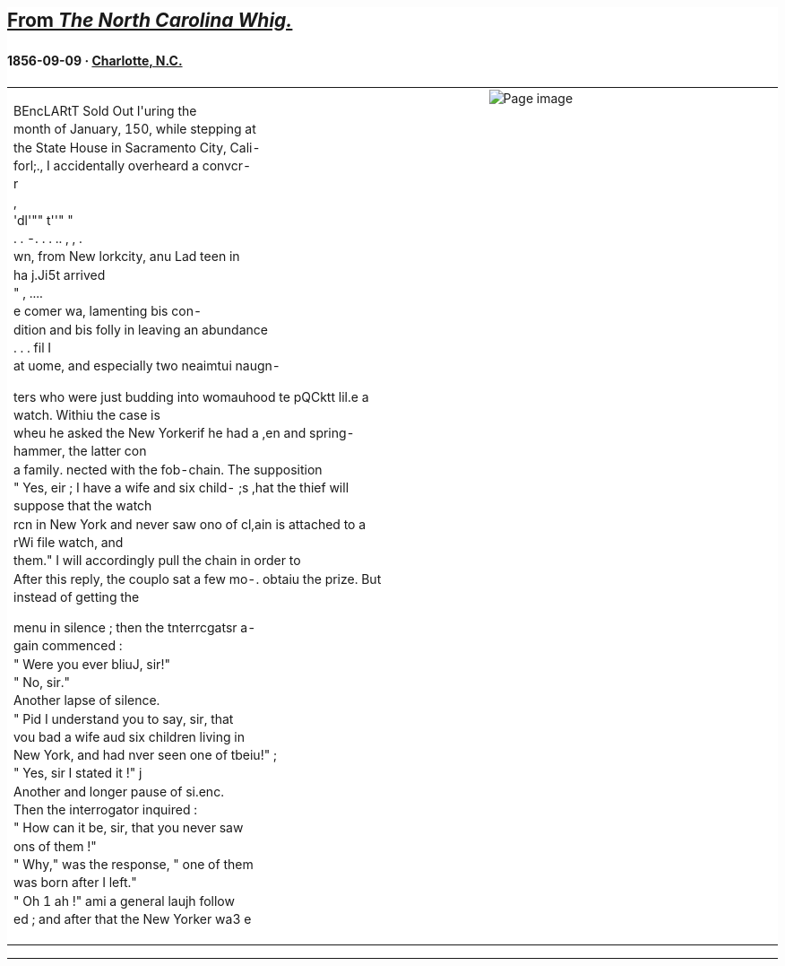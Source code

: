
## [From _The North Carolina Whig._](https://newspapers.digitalnc.org/lccn/sn84020725/1856-09-09/ed-1/seq-1/)

#### 1856-09-09 &middot; [Charlotte, N.C.](http://dbpedia.org/resource/Charlotte%2C_North_Carolina)

<table style="width: 100%;"><tr><td style="width: 50%">

  
BEncLARtT Sold Out I&#x27;uring the  
month of January, 150, while stepping at  
the State House in Sacramento City, Cali-  
forl;., I accidentally overheard a convcr-  
r  
,  
&#x27;dl&#x27;&quot;&quot; t&#x27;&#x27;&quot; &quot;  
. . -. . . .. , , .  
wn, from New lorkcity, anu Lad teen in  
ha j.Ji5t arrived  
&quot; , ....  
e comer wa, lamenting bis con-  
dition and bis folly in leaving an abundance  
. . . fil I  
at uome, and especially two neaimtui naugn-  
  
ters who were just budding into womauhood te pQCktt lil.e a watch. Withiu the case is  
wheu he asked the New Yorkerif he had a ,en and spring-hammer, the latter con­  
a family. nected with the fob-chain. The supposition  
&quot; Yes, eir ; I have a wife and six child- ;s ,hat the thief will suppose that the watch­  
rcn in New York and never saw ono of cl,ain is attached to a rWi file watch, and  
them.&quot; I will accordingly pull the chain in order to  
After this reply, the couplo sat a few mo-. obtaiu the prize. But instead of getting the  
  
menu in silence ; then the tnterrcgatsr a-  
gain commenced :  
&quot; Were you ever bliuJ, sir!&quot;  
&quot; No, sir.&quot;  
Another lapse of silence.  
&quot; Pid I understand you to say, sir, that  
vou bad a wife aud six children living in  
New York, and had nver seen one of tbeiu!&quot; ;  
&quot; Yes, sir I stated it !&quot; j  
Another and longer pause of si.enc.  
Then the interrogator inquired :  
&quot; How can it be, sir, that you never saw  
ons of them !&quot;  
&quot; Why,&quot; was the response, &quot; one of them  
was born after I left.&quot;  
&quot; Oh 1 ah !&quot; ami a general laujh follow­  
ed ; and after that the New Yorker wa3 e
</td><td style="width: 50%; max-height: 75%; margin: auto; display: block;">
<img alt="Page image" src="https://newspapers.digitalnc.org/images/iiif/batch_ncu_CHNCWw1_ver01%2Fdata%2F1856090901%2F0949.jp2/pct:67.955904,65.083070,26.363976,22.655499/!600,600/0/default.jpg"/>
</td>
</tr></table>

---